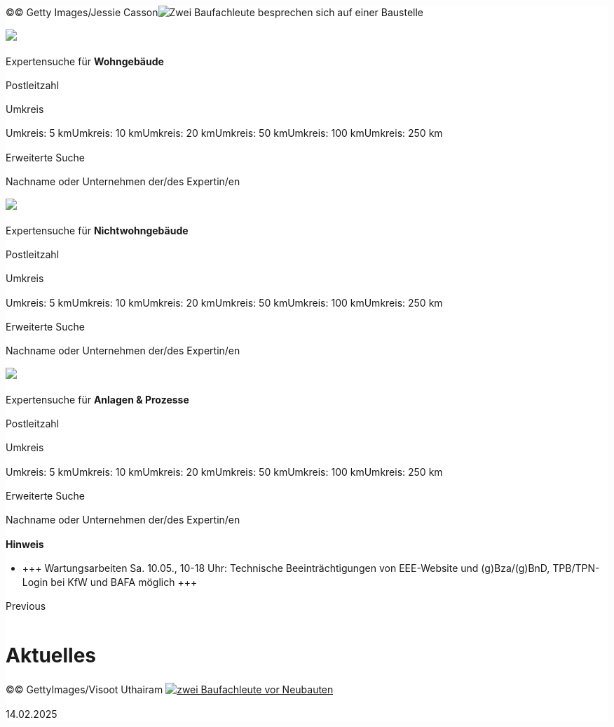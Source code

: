 ©© Getty Images/Jessie Casson![Zwei Baufachleute besprechen sich auf einer Baustelle](https://www.energie-effizienz-experten.de/fileadmin/user_upload/Header-Startseite-Redesign/header_start.jpg)

![](https://www.energie-effizienz-experten.de/_assets/02e72a753aba242830b0318f95f3aac6/img/wgs.png)

Expertensuche für **Wohngebäude**

Postleitzahl

Umkreis

Umkreis: 5 kmUmkreis: 10 kmUmkreis: 20 kmUmkreis: 50 kmUmkreis: 100 kmUmkreis: 250 km

Erweiterte Suche

Nachname oder Unternehmen der/des Expertin/en

![](https://www.energie-effizienz-experten.de/_assets/02e72a753aba242830b0318f95f3aac6/img/nwgs.png)

Expertensuche für **Nichtwohngebäude**

Postleitzahl

Umkreis

Umkreis: 5 kmUmkreis: 10 kmUmkreis: 20 kmUmkreis: 50 kmUmkreis: 100 kmUmkreis: 250 km

Erweiterte Suche

Nachname oder Unternehmen der/des Expertin/en

![](https://www.energie-effizienz-experten.de/_assets/02e72a753aba242830b0318f95f3aac6/img/kommunen.png)

Expertensuche für **Anlagen & Prozesse**

Postleitzahl

Umkreis

Umkreis: 5 kmUmkreis: 10 kmUmkreis: 20 kmUmkreis: 50 kmUmkreis: 100 kmUmkreis: 250 km

Erweiterte Suche

Nachname oder Unternehmen der/des Expertin/en

**Hinweis**

- \+\+\+ Wartungsarbeiten Sa. 10.05., 10-18 Uhr: Technische Beeinträchtigungen von EEE-Website und (g)Bza/(g)BnD, TPB/TPN-Login bei KfW und BAFA möglich +++

Previous

# Aktuelles

©© GettyImages/Visoot Uthairam [![zwei Baufachleute vor Neubauten](https://www.energie-effizienz-experten.de/fileadmin/_processed_/f/6/csm_GettyImages_Visoot_Uthairam_1459466544_web_62a82631de.jpg)](https://www.energie-effizienz-experten.de/news/gute-nachfrage-der-foerderprogramme-des-bundesbauministeriums-in-2024 "Gute Nachfrage der Förderprogramme des Bundesbauministeriums in 2024")

14.02.2025
